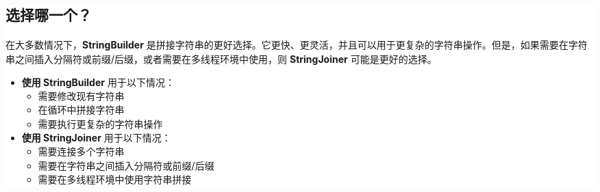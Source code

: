 ## **选择哪一个？**

在大多数情况下，**StringBuilder** 是拼接字符串的更好选择。它更快、更灵活，并且可以用于更复杂的字符串操作。但是，如果需要在字符串之间插入分隔符或前缀/后缀，或者需要在多线程环境中使用，则 **StringJoiner** 可能是更好的选择。

- **使用 StringBuilder** 用于以下情况：
    - 需要修改现有字符串
    - 在循环中拼接字符串
    - 需要执行更复杂的字符串操作
- **使用 StringJoiner** 用于以下情况：
    - 需要连接多个字符串
    - 需要在字符串之间插入分隔符或前缀/后缀
    - 需要在多线程环境中使用字符串拼接